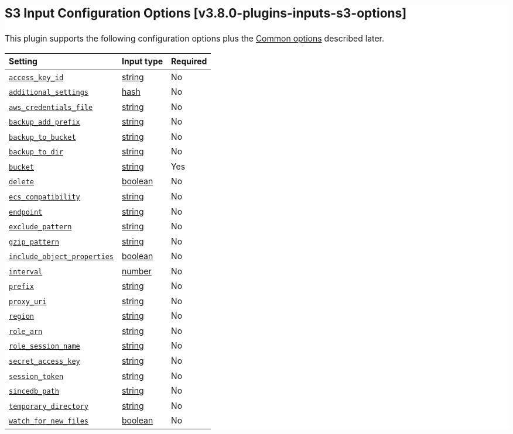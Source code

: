 ## S3 Input Configuration Options [v3.8.0-plugins-inputs-s3-options]

This plugin supports the following configuration options plus the [Common options](v3-8-0-plugins-inputs-s3.md#v3.8.0-plugins-inputs-s3-common-options) described later.

| Setting | Input type | Required |
| :- | :- | :- |
| [`access_key_id`](v3-8-0-plugins-inputs-s3.md#v3.8.0-plugins-inputs-s3-access_key_id) | [string](/lsr/value-types.md#string) | No |
| [`additional_settings`](v3-8-0-plugins-inputs-s3.md#v3.8.0-plugins-inputs-s3-additional_settings) | [hash](/lsr/value-types.md#hash) | No |
| [`aws_credentials_file`](v3-8-0-plugins-inputs-s3.md#v3.8.0-plugins-inputs-s3-aws_credentials_file) | [string](/lsr/value-types.md#string) | No |
| [`backup_add_prefix`](v3-8-0-plugins-inputs-s3.md#v3.8.0-plugins-inputs-s3-backup_add_prefix) | [string](/lsr/value-types.md#string) | No |
| [`backup_to_bucket`](v3-8-0-plugins-inputs-s3.md#v3.8.0-plugins-inputs-s3-backup_to_bucket) | [string](/lsr/value-types.md#string) | No |
| [`backup_to_dir`](v3-8-0-plugins-inputs-s3.md#v3.8.0-plugins-inputs-s3-backup_to_dir) | [string](/lsr/value-types.md#string) | No |
| [`bucket`](v3-8-0-plugins-inputs-s3.md#v3.8.0-plugins-inputs-s3-bucket) | [string](/lsr/value-types.md#string) | Yes |
| [`delete`](v3-8-0-plugins-inputs-s3.md#v3.8.0-plugins-inputs-s3-delete) | [boolean](/lsr/value-types.md#boolean) | No |
| [`ecs_compatibility`](v3-8-0-plugins-inputs-s3.md#v3.8.0-plugins-inputs-s3-ecs_compatibility) | [string](/lsr/value-types.md#string) | No |
| [`endpoint`](v3-8-0-plugins-inputs-s3.md#v3.8.0-plugins-inputs-s3-endpoint) | [string](/lsr/value-types.md#string) | No |
| [`exclude_pattern`](v3-8-0-plugins-inputs-s3.md#v3.8.0-plugins-inputs-s3-exclude_pattern) | [string](/lsr/value-types.md#string) | No |
| [`gzip_pattern`](v3-8-0-plugins-inputs-s3.md#v3.8.0-plugins-inputs-s3-gzip_pattern) | [string](/lsr/value-types.md#string) | No |
| [`include_object_properties`](v3-8-0-plugins-inputs-s3.md#v3.8.0-plugins-inputs-s3-include_object_properties) | [boolean](/lsr/value-types.md#boolean) | No |
| [`interval`](v3-8-0-plugins-inputs-s3.md#v3.8.0-plugins-inputs-s3-interval) | [number](/lsr/value-types.md#number) | No |
| [`prefix`](v3-8-0-plugins-inputs-s3.md#v3.8.0-plugins-inputs-s3-prefix) | [string](/lsr/value-types.md#string) | No |
| [`proxy_uri`](v3-8-0-plugins-inputs-s3.md#v3.8.0-plugins-inputs-s3-proxy_uri) | [string](/lsr/value-types.md#string) | No |
| [`region`](v3-8-0-plugins-inputs-s3.md#v3.8.0-plugins-inputs-s3-region) | [string](/lsr/value-types.md#string) | No |
| [`role_arn`](v3-8-0-plugins-inputs-s3.md#v3.8.0-plugins-inputs-s3-role_arn) | [string](/lsr/value-types.md#string) | No |
| [`role_session_name`](v3-8-0-plugins-inputs-s3.md#v3.8.0-plugins-inputs-s3-role_session_name) | [string](/lsr/value-types.md#string) | No |
| [`secret_access_key`](v3-8-0-plugins-inputs-s3.md#v3.8.0-plugins-inputs-s3-secret_access_key) | [string](/lsr/value-types.md#string) | No |
| [`session_token`](v3-8-0-plugins-inputs-s3.md#v3.8.0-plugins-inputs-s3-session_token) | [string](/lsr/value-types.md#string) | No |
| [`sincedb_path`](v3-8-0-plugins-inputs-s3.md#v3.8.0-plugins-inputs-s3-sincedb_path) | [string](/lsr/value-types.md#string) | No |
| [`temporary_directory`](v3-8-0-plugins-inputs-s3.md#v3.8.0-plugins-inputs-s3-temporary_directory) | [string](/lsr/value-types.md#string) | No |
| [`watch_for_new_files`](v3-8-0-plugins-inputs-s3.md#v3.8.0-plugins-inputs-s3-watch_for_new_files) | [boolean](/lsr/value-types.md#boolean) | No |
